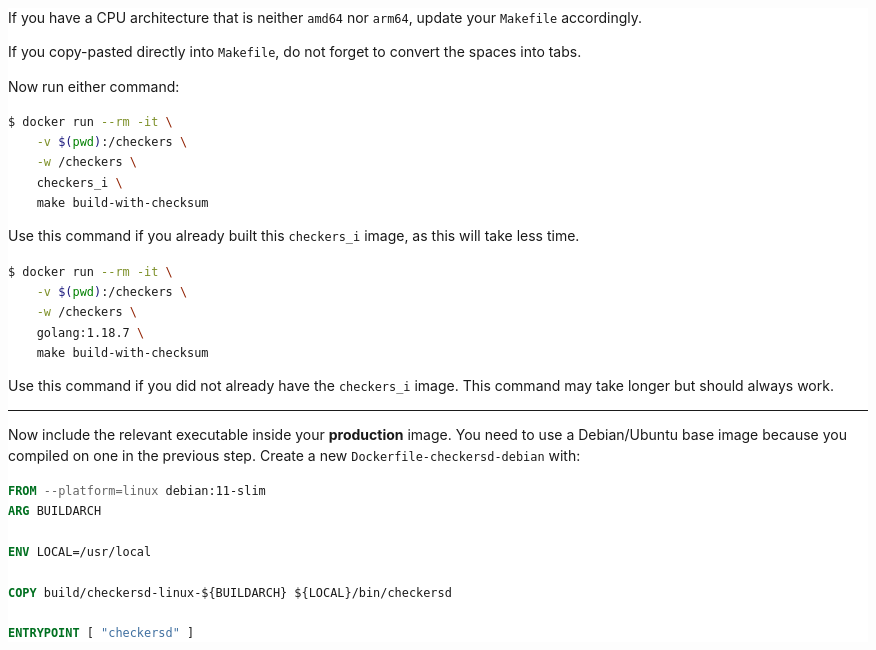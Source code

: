 If you have a CPU architecture that is neither `amd64` nor `arm64`, update your `Makefile` accordingly.

<HighlightBox type="note">

If you copy-pasted directly into `Makefile`, do not forget to convert the spaces into tabs.

</HighlightBox>

Now run either command:

<CodeGroup>

<CodeGroupItem title="With checkers_i">

```sh
$ docker run --rm -it \
    -v $(pwd):/checkers \
    -w /checkers \
    checkers_i \
    make build-with-checksum
```

Use this command if you already built this `checkers_i` image, as this will take less time.

</CodeGroupItem>

<CodeGroupItem title="With golang:1.18.7">

```sh
$ docker run --rm -it \
    -v $(pwd):/checkers \
    -w /checkers \
    golang:1.18.7 \
    make build-with-checksum
```

Use this command if you did not already have the `checkers_i` image. This command may take longer but should always work.

</CodeGroupItem>

</CodeGroup>

---

Now include the relevant executable inside your **production** image. You need to use a Debian/Ubuntu base image because you compiled on one in the previous step. Create a new `Dockerfile-checkersd-debian` with:

```Dockerfile [https://github.com/cosmos/b9-checkers-academy-draft/blob/run-prod/Dockerfile-checkersd-debian]
FROM --platform=linux debian:11-slim
ARG BUILDARCH

ENV LOCAL=/usr/local

COPY build/checkersd-linux-${BUILDARCH} ${LOCAL}/bin/checkersd

ENTRYPOINT [ "checkersd" ]
```
